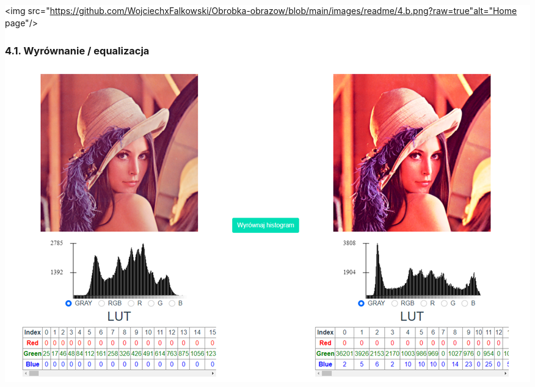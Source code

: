   <img src="https://github.com/WojciechxFalkowski/Obrobka-obrazow/blob/main/images/readme/4.b.png?raw=true"alt="Home page"/>
</p>

### 4.1. Wyrównanie / equalizacja

<p align="center">
  <img src="https://github.com/WojciechxFalkowski/Obrobka-obrazow/blob/main/images/readme/4.1.png?raw=true"alt="Home page"/>
</p>
